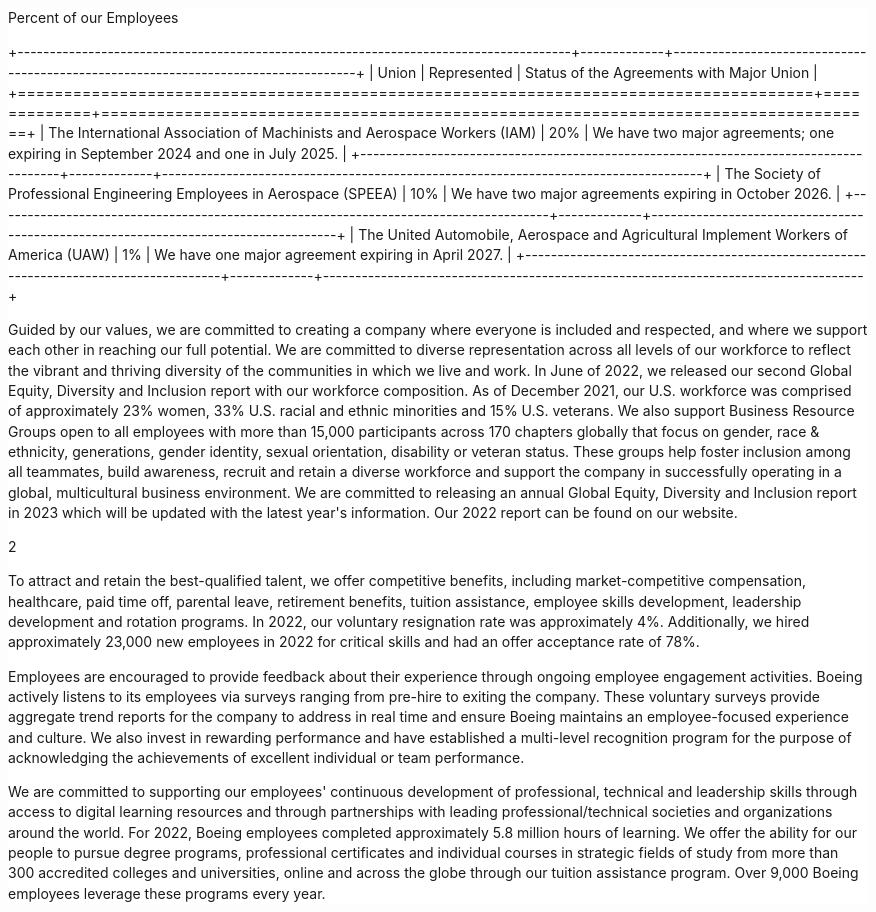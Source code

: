 Percent of our Employees

+--------------------------------------------------------------------------------------+-------------+------------------------------------------------------------------------------------+
| Union                                                                                | Represented | Status of the Agreements with Major Union                                          |
+======================================================================================+=============+====================================================================================+
| The International Association of Machinists and Aerospace Workers (IAM)              | 20%         | We have two major agreements; one expiring in September 2024 and one in July 2025. |
+--------------------------------------------------------------------------------------+-------------+------------------------------------------------------------------------------------+
| The Society of Professional Engineering Employees in Aerospace (SPEEA)               | 10%         | We have two major agreements expiring in October 2026.                             |
+--------------------------------------------------------------------------------------+-------------+------------------------------------------------------------------------------------+
| The United Automobile, Aerospace and Agricultural Implement Workers of America (UAW) | 1%          | We have one major agreement expiring in April 2027.                                |
+--------------------------------------------------------------------------------------+-------------+------------------------------------------------------------------------------------+

Guided by our values, we are committed to creating a company where everyone is included and respected, and where we support each other in reaching our full potential. We are committed to diverse representation across all levels of our workforce to reflect the vibrant and thriving diversity of the communities in which we live and work. In June of 2022, we released our second Global Equity, Diversity and Inclusion report with our workforce composition. As of December 2021, our U.S. workforce was comprised of approximately 23% women, 33% U.S. racial and ethnic minorities and 15% U.S. veterans. We also support Business Resource Groups open to all employees with more than 15,000 participants across 170 chapters globally that focus on gender, race & ethnicity, generations, gender identity, sexual orientation, disability or veteran status. These groups help foster inclusion among all teammates, build awareness, recruit and retain a diverse workforce and support the company in successfully operating in a global, multicultural business environment. We are committed to releasing an annual Global Equity, Diversity and Inclusion report in 2023 which will be updated with the latest year's information. Our 2022 report can be found on our website.

2

To attract and retain the best-qualified talent, we offer competitive benefits, including market-competitive compensation, healthcare, paid time off, parental leave, retirement benefits, tuition assistance, employee skills development, leadership development and rotation programs. In 2022, our voluntary resignation rate was approximately 4%. Additionally, we hired approximately 23,000 new employees in 2022 for critical skills and had an offer acceptance rate of 78%.

Employees are encouraged to provide feedback about their experience through ongoing employee engagement activities. Boeing actively listens to its employees via surveys ranging from pre-hire to exiting the company. These voluntary surveys provide aggregate trend reports for the company to address in real time and ensure Boeing maintains an employee-focused experience and culture. We also invest in rewarding performance and have established a multi-level recognition program for the purpose of acknowledging the achievements of excellent individual or team performance.

We are committed to supporting our employees' continuous development of professional, technical and leadership skills through access to digital learning resources and through partnerships with leading professional/technical societies and organizations around the world. For 2022, Boeing employees completed approximately 5.8 million hours of learning. We offer the ability for our people to pursue degree programs, professional certificates and individual courses in strategic fields of study from more than 300 accredited colleges and universities, online and across the globe through our tuition assistance program. Over 9,000 Boeing employees leverage these programs every year.
